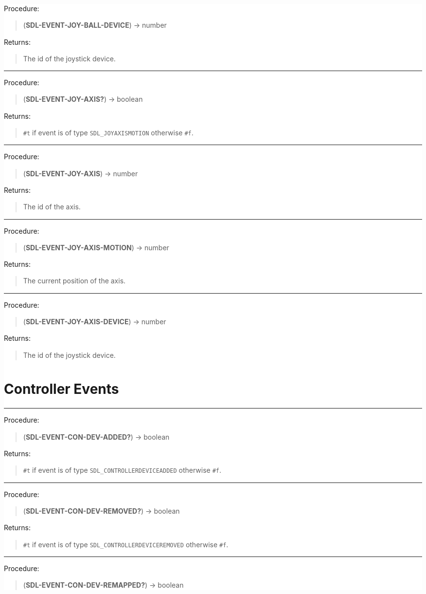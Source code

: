 Procedure:
>(**SDL-EVENT-JOY-BALL-DEVICE**) → number

Returns:
>The id of the joystick device.

---
Procedure:
>(**SDL-EVENT-JOY-AXIS?**) → boolean

Returns:
>`#t` if event is of type `SDL_JOYAXISMOTION` otherwise `#f`.

---
Procedure:
>(**SDL-EVENT-JOY-AXIS**) → number

Returns:
>The id of the axis.

---
Procedure:
>(**SDL-EVENT-JOY-AXIS-MOTION**) → number

Returns:
>The current position of the axis.

---
Procedure:
>(**SDL-EVENT-JOY-AXIS-DEVICE**) → number

Returns:
>The id of the joystick device.



# Controller Events

---
Procedure:
>(**SDL-EVENT-CON-DEV-ADDED?**) → boolean

Returns:
>`#t` if event is of type `SDL_CONTROLLERDEVICEADDED` otherwise `#f`.

---
Procedure:
>(**SDL-EVENT-CON-DEV-REMOVED?**) → boolean

Returns:
>`#t` if event is of type `SDL_CONTROLLERDEVICEREMOVED` otherwise `#f`.

---
Procedure:
>(**SDL-EVENT-CON-DEV-REMAPPED?**) → boolean

